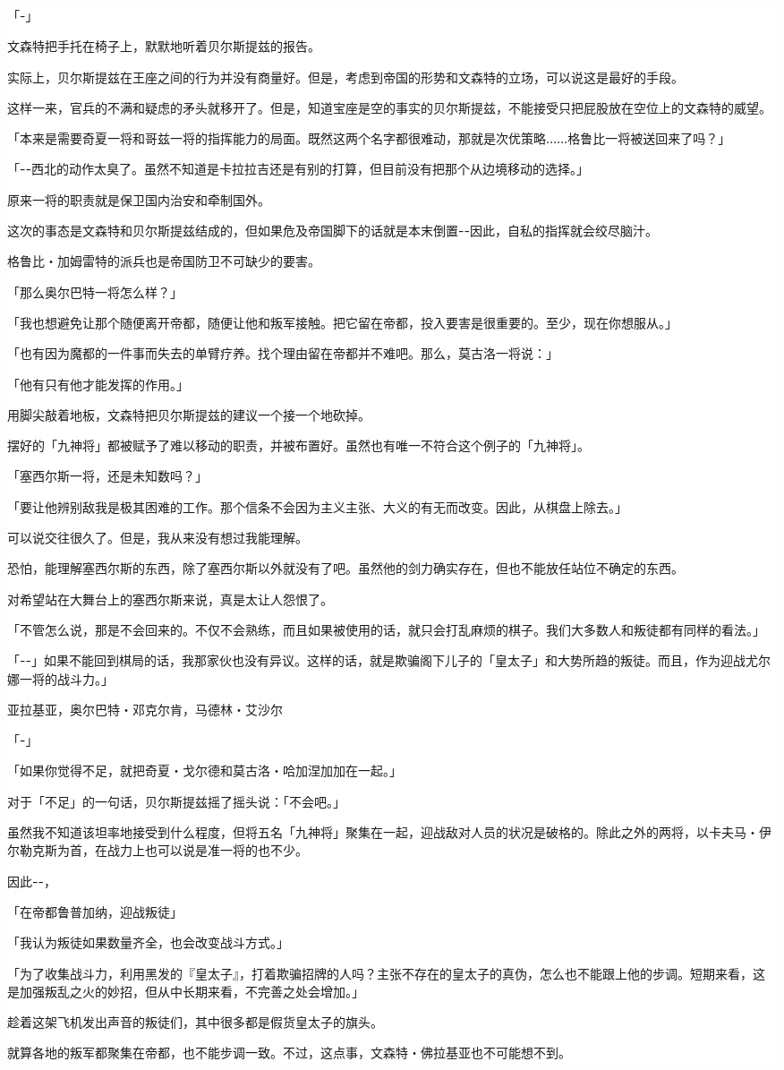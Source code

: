 「-」

文森特把手托在椅子上，默默地听着贝尔斯提兹的报告。

实际上，贝尔斯提兹在王座之间的行为并没有商量好。但是，考虑到帝国的形势和文森特的立场，可以说这是最好的手段。

这样一来，官兵的不满和疑虑的矛头就移开了。但是，知道宝座是空的事实的贝尔斯提兹，不能接受只把屁股放在空位上的文森特的威望。

「本来是需要奇夏一将和哥兹一将的指挥能力的局面。既然这两个名字都很难动，那就是次优策略……格鲁比一将被送回来了吗？」

「--西北的动作太臭了。虽然不知道是卡拉拉吉还是有别的打算，但目前没有把那个从边境移动的选择。」

原来一将的职责就是保卫国内治安和牵制国外。

这次的事态是文森特和贝尔斯提兹结成的，但如果危及帝国脚下的话就是本末倒置--因此，自私的指挥就会绞尽脑汁。

格鲁比・加姆雷特的派兵也是帝国防卫不可缺少的要害。

「那么奥尔巴特一将怎么样？」

「我也想避免让那个随便离开帝都，随便让他和叛军接触。把它留在帝都，投入要害是很重要的。至少，现在你想服从。」

「也有因为魔都的一件事而失去的单臂疗养。找个理由留在帝都并不难吧。那么，莫古洛一将说：」

「他有只有他才能发挥的作用。」

用脚尖敲着地板，文森特把贝尔斯提兹的建议一个接一个地砍掉。

摆好的「九神将」都被赋予了难以移动的职责，并被布置好。虽然也有唯一不符合这个例子的「九神将」。

「塞西尔斯一将，还是未知数吗？」

「要让他辨别敌我是极其困难的工作。那个信条不会因为主义主张、大义的有无而改变。因此，从棋盘上除去。」

可以说交往很久了。但是，我从来没有想过我能理解。

恐怕，能理解塞西尔斯的东西，除了塞西尔斯以外就没有了吧。虽然他的剑力确实存在，但也不能放任站位不确定的东西。

对希望站在大舞台上的塞西尔斯来说，真是太让人怨恨了。

「不管怎么说，那是不会回来的。不仅不会熟练，而且如果被使用的话，就只会打乱麻烦的棋子。我们大多数人和叛徒都有同样的看法。」

「--」如果不能回到棋局的话，我那家伙也没有异议。这样的话，就是欺骗阁下儿子的「皇太子」和大势所趋的叛徒。而且，作为迎战尤尔娜一将的战斗力。」

亚拉基亚，奥尔巴特・邓克尔肯，马德林・艾沙尔

「-」

「如果你觉得不足，就把奇夏・戈尔德和莫古洛・哈加涅加加在一起。」

对于「不足」的一句话，贝尔斯提兹摇了摇头说：「不会吧。」

虽然我不知道该坦率地接受到什么程度，但将五名「九神将」聚集在一起，迎战敌对人员的状况是破格的。除此之外的两将，以卡夫马・伊尔勒克斯为首，在战力上也可以说是准一将的也不少。

因此--，

「在帝都鲁普加纳，迎战叛徒」

「我认为叛徒如果数量齐全，也会改变战斗方式。」

「为了收集战斗力，利用黑发的『皇太子』，打着欺骗招牌的人吗？主张不存在的皇太子的真伪，怎么也不能跟上他的步调。短期来看，这是加强叛乱之火的妙招，但从中长期来看，不完善之处会增加。」

趁着这架飞机发出声音的叛徒们，其中很多都是假货皇太子的旗头。

就算各地的叛军都聚集在帝都，也不能步调一致。不过，这点事，文森特・佛拉基亚也不可能想不到。
